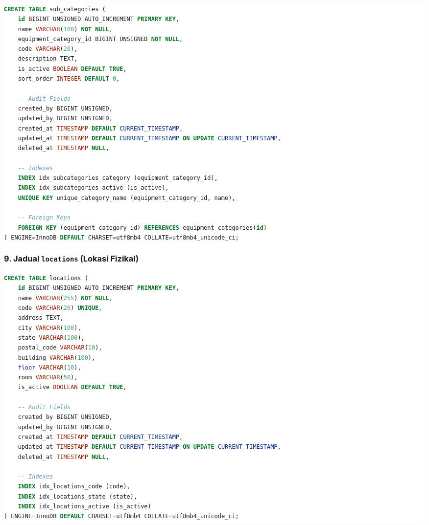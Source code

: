 ```sql
CREATE TABLE sub_categories (
    id BIGINT UNSIGNED AUTO_INCREMENT PRIMARY KEY,
    name VARCHAR(100) NOT NULL,
    equipment_category_id BIGINT UNSIGNED NOT NULL,
    code VARCHAR(20),
    description TEXT,
    is_active BOOLEAN DEFAULT TRUE,
    sort_order INTEGER DEFAULT 0,

    -- Audit Fields
    created_by BIGINT UNSIGNED,
    updated_by BIGINT UNSIGNED,
    created_at TIMESTAMP DEFAULT CURRENT_TIMESTAMP,
    updated_at TIMESTAMP DEFAULT CURRENT_TIMESTAMP ON UPDATE CURRENT_TIMESTAMP,
    deleted_at TIMESTAMP NULL,

    -- Indexes
    INDEX idx_subcategories_category (equipment_category_id),
    INDEX idx_subcategories_active (is_active),
    UNIQUE KEY unique_category_name (equipment_category_id, name),

    -- Foreign Keys
    FOREIGN KEY (equipment_category_id) REFERENCES equipment_categories(id)
) ENGINE=InnoDB DEFAULT CHARSET=utf8mb4 COLLATE=utf8mb4_unicode_ci;
```

### 9. Jadual `locations` (Lokasi Fizikal)

```sql
CREATE TABLE locations (
    id BIGINT UNSIGNED AUTO_INCREMENT PRIMARY KEY,
    name VARCHAR(255) NOT NULL,
    code VARCHAR(20) UNIQUE,
    address TEXT,
    city VARCHAR(100),
    state VARCHAR(100),
    postal_code VARCHAR(10),
    building VARCHAR(100),
    floor VARCHAR(10),
    room VARCHAR(50),
    is_active BOOLEAN DEFAULT TRUE,

    -- Audit Fields
    created_by BIGINT UNSIGNED,
    updated_by BIGINT UNSIGNED,
    created_at TIMESTAMP DEFAULT CURRENT_TIMESTAMP,
    updated_at TIMESTAMP DEFAULT CURRENT_TIMESTAMP ON UPDATE CURRENT_TIMESTAMP,
    deleted_at TIMESTAMP NULL,

    -- Indexes
    INDEX idx_locations_code (code),
    INDEX idx_locations_state (state),
    INDEX idx_locations_active (is_active)
) ENGINE=InnoDB DEFAULT CHARSET=utf8mb4 COLLATE=utf8mb4_unicode_ci;
```
